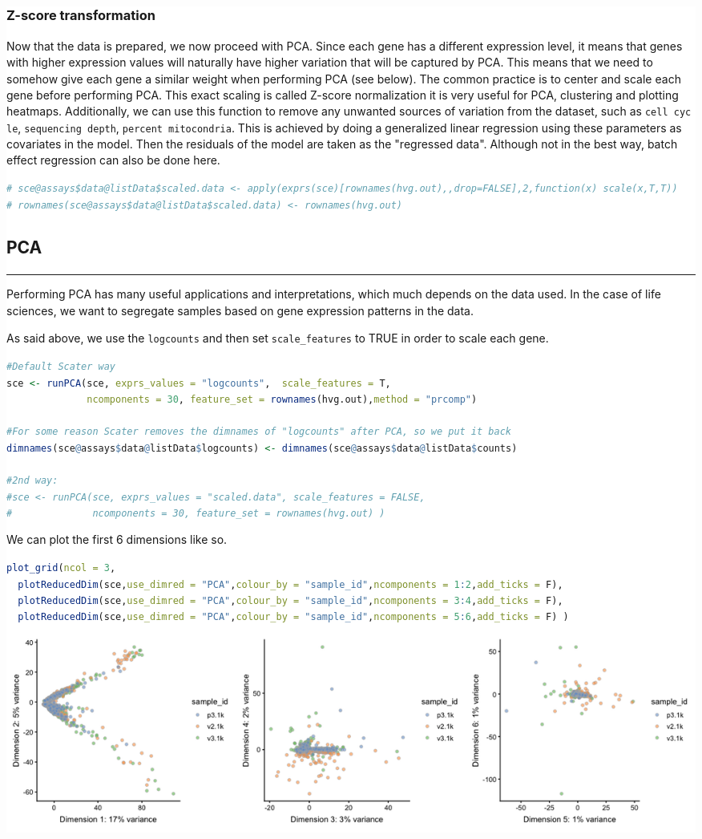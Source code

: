 ### Z-score transformation

Now that the data is prepared, we now proceed with PCA. Since each gene has a different expression level, it means that genes with higher expression values will naturally have higher variation that will be captured by PCA. This means that we need to somehow give each gene a similar weight when performing PCA (see below). The common practice is to center and scale each gene before performing PCA. This exact scaling is called Z-score normalization it is very useful for PCA, clustering and plotting heatmaps. Additionally, we can use this function to remove any unwanted sources of variation from the dataset, such as `cell cycle`, `sequencing depth`, `percent mitocondria`. This is achieved by doing a generalized linear regression using these parameters as covariates in the model. Then the residuals of the model are taken as the "regressed data". Although not in the best way, batch effect regression can also be done here.


```r
# sce@assays$data@listData$scaled.data <- apply(exprs(sce)[rownames(hvg.out),,drop=FALSE],2,function(x) scale(x,T,T))
# rownames(sce@assays$data@listData$scaled.data) <- rownames(hvg.out)
```


## PCA
***

Performing PCA has many useful applications and interpretations, which much depends on the data used. In the case of life sciences, we want to segregate samples based on gene expression patterns in the data.

As said above, we use the `logcounts` and then set `scale_features` to TRUE in order to scale each gene.


```r
#Default Scater way
sce <- runPCA(sce, exprs_values = "logcounts",  scale_features = T,
              ncomponents = 30, feature_set = rownames(hvg.out),method = "prcomp")

#For some reason Scater removes the dimnames of "logcounts" after PCA, so we put it back
dimnames(sce@assays$data@listData$logcounts) <- dimnames(sce@assays$data@listData$counts)

#2nd way:
#sce <- runPCA(sce, exprs_values = "scaled.data", scale_features = FALSE,
#              ncomponents = 30, feature_set = rownames(hvg.out) )
```

We can plot the first 6 dimensions like so.


```r
plot_grid(ncol = 3,
  plotReducedDim(sce,use_dimred = "PCA",colour_by = "sample_id",ncomponents = 1:2,add_ticks = F),
  plotReducedDim(sce,use_dimred = "PCA",colour_by = "sample_id",ncomponents = 3:4,add_ticks = F),
  plotReducedDim(sce,use_dimred = "PCA",colour_by = "sample_id",ncomponents = 5:6,add_ticks = F) )
```

![](scater_02_dim_reduction_compiled_files/figure-html/unnamed-chunk-5-1.png)